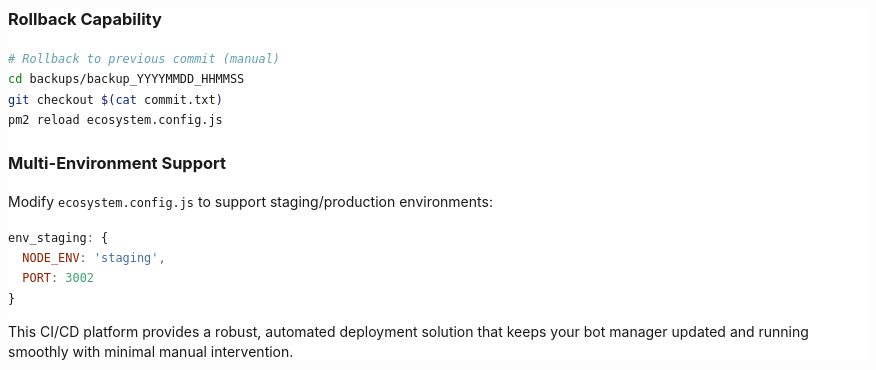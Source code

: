 ### Rollback Capability

```bash
# Rollback to previous commit (manual)
cd backups/backup_YYYYMMDD_HHMMSS
git checkout $(cat commit.txt)
pm2 reload ecosystem.config.js
```

### Multi-Environment Support

Modify `ecosystem.config.js` to support staging/production environments:

```javascript
env_staging: {
  NODE_ENV: 'staging',
  PORT: 3002
}
```

This CI/CD platform provides a robust, automated deployment solution that keeps your bot manager updated and running smoothly with minimal manual intervention.
